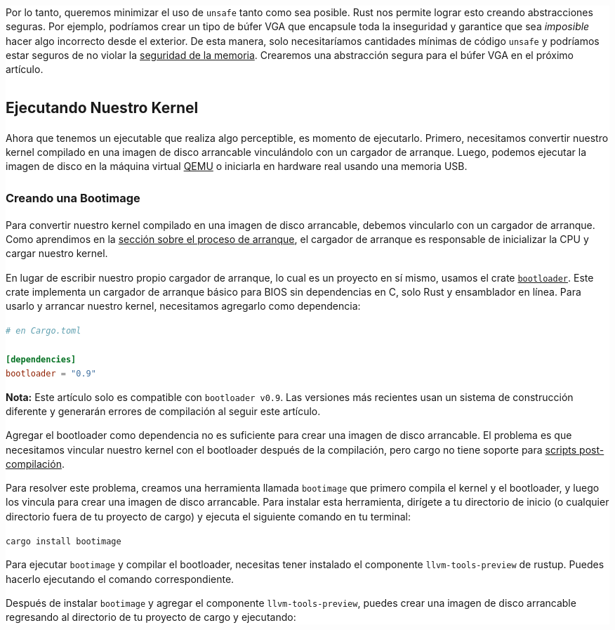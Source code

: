 Por lo tanto, queremos minimizar el uso de `unsafe` tanto como sea posible. Rust nos permite lograr esto creando abstracciones seguras. Por ejemplo, podríamos crear un tipo de búfer VGA que encapsule toda la inseguridad y garantice que sea _imposible_ hacer algo incorrecto desde el exterior. De esta manera, solo necesitaríamos cantidades mínimas de código `unsafe` y podríamos estar seguros de no violar la [seguridad de la memoria]. Crearemos una abstracción segura para el búfer VGA en el próximo artículo.

[seguridad de la memoria]: https://en.wikipedia.org/wiki/Memory_safety

## Ejecutando Nuestro Kernel

Ahora que tenemos un ejecutable que realiza algo perceptible, es momento de ejecutarlo. Primero, necesitamos convertir nuestro kernel compilado en una imagen de disco arrancable vinculándolo con un cargador de arranque. Luego, podemos ejecutar la imagen de disco en la máquina virtual [QEMU] o iniciarla en hardware real usando una memoria USB.

### Creando una Bootimage

Para convertir nuestro kernel compilado en una imagen de disco arrancable, debemos vincularlo con un cargador de arranque. Como aprendimos en la [sección sobre el proceso de arranque], el cargador de arranque es responsable de inicializar la CPU y cargar nuestro kernel.

[sección sobre el proceso de arranque]: #el-proceso-de-arranque

En lugar de escribir nuestro propio cargador de arranque, lo cual es un proyecto en sí mismo, usamos el crate [`bootloader`]. Este crate implementa un cargador de arranque básico para BIOS sin dependencias en C, solo Rust y ensamblador en línea. Para usarlo y arrancar nuestro kernel, necesitamos agregarlo como dependencia:

[`bootloader`]: https://crates.io/crates/bootloader

```toml
# en Cargo.toml

[dependencies]
bootloader = "0.9"
```

**Nota:** Este artículo solo es compatible con `bootloader v0.9`. Las versiones más recientes usan un sistema de construcción diferente y generarán errores de compilación al seguir este artículo.

Agregar el bootloader como dependencia no es suficiente para crear una imagen de disco arrancable. El problema es que necesitamos vincular nuestro kernel con el bootloader después de la compilación, pero cargo no tiene soporte para [scripts post-compilación].

[scripts post-compilación]: https://github.com/rust-lang/cargo/issues/545

Para resolver este problema, creamos una herramienta llamada `bootimage` que primero compila el kernel y el bootloader, y luego los vincula para crear una imagen de disco arrancable. Para instalar esta herramienta, dirígete a tu directorio de inicio (o cualquier directorio fuera de tu proyecto de cargo) y ejecuta el siguiente comando en tu terminal:

```
cargo install bootimage
```

Para ejecutar `bootimage` y compilar el bootloader, necesitas tener instalado el componente `llvm-tools-preview` de rustup. Puedes hacerlo ejecutando el comando correspondiente.

Después de instalar `bootimage` y agregar el componente `llvm-tools-preview`, puedes crear una imagen de disco arrancable regresando al directorio de tu proyecto de cargo y ejecutando:


[un binario Rust autónomo]: @/edition-2/posts/01-freestanding-rust-binary/index.md
[GitHub]: https://github.com/phil-opp/blog_os
[al final]: #comments
[post branch]: https://github.com/phil-opp/blog_os/tree/post-02
[ROM]: https://en.wikipedia.org/wiki/Read-only_memory
[prueba automática de encendido]: https://en.wikipedia.org/wiki/Power-on_self-test
[BIOS]: https://en.wikipedia.org/wiki/BIOS
[UEFI]: https://en.wikipedia.org/wiki/Unified_Extensible_Firmware_Interface
[modo real]: https://en.wikipedia.org/wiki/Real_mode
[modo protegido]: https://en.wikipedia.org/wiki/Protected_mode
[modo largo]: https://en.wikipedia.org/wiki/Long_mode
[segmentación de memoria]: https://en.wikipedia.org/wiki/X86_memory_segmentation
[bootimage]: https://github.com/rust-osdev/bootimage
[Free Software Foundation]: https://en.wikipedia.org/wiki/Free_Software_Foundation
[Multiboot]: https://wiki.osdev.org/Multiboot
[GNU GRUB]: https://en.wikipedia.org/wiki/GNU_GRUB
[encabezado Multiboot]: https://www.gnu.org/software/grub/manual/multiboot/multiboot.html#OS-image-format
[tamaño de página predeterminado ajustado]: https://wiki.osdev.org/Multiboot#Multiboot_2
[información de arranque]: https://www.gnu.org/software/grub/manual/multiboot/multiboot.html#Boot-information-format
[primera edición]: @/edition-1/_index.md
[rustup]: https://www.rustup.rs/
[`asm!`]: https://doc.rust-lang.org/stable/reference/inline-assembly.html
[tripleta de destino]: https://clang.llvm.org/docs/CrossCompilation.html#target-triple
[ABI]: https://stackoverflow.com/a/2456882
[platform-support]: https://forge.rust-lang.org/release/platform-support.html
[custom-targets]: https://doc.rust-lang.org/nightly/rustc/targets/custom.html
[`data-layout`]: https://llvm.org/docs/LangRef.html#data-layout
[linker]: https://en.wikipedia.org/wiki/Linker_(computing)
[LLD]: https://lld.llvm.org/
[stack unwinding]: https://www.bogotobogo.com/cplusplus/stackunwinding.php
[deshabilitar la red zone]: @/edition-2/posts/02-minimal-rust-kernel/disable-red-zone/index.md
[Single Instruction Multiple Data (SIMD)]: https://en.wikipedia.org/wiki/SIMD
[artículo anterior]: @/edition-2/posts/01-freestanding-rust-binary/index.md
[biblioteca `core`]: https://doc.rust-lang.org/nightly/core/index.html
[`build-std`]: https://doc.rust-lang.org/nightly/cargo/reference/unstable.html#build-std
[compiladores de Rust nightly]: #instalacion-de-rust-nightly
[cargo]: https://doc.rust-lang.org/cargo/reference/config.html
[`IntoIterator::into_iter`]: https://doc.rust-lang.org/stable/core/iter/trait.IntoIterator.html#tymethod.into_iter
[`build-std-features`]: https://doc.rust-lang.org/nightly/cargo/reference/unstable.html#build-std-features
[característica `mem`]: https://github.com/rust-lang/compiler-builtins/blob/eff506cd49b637f1ab5931625a33cef7e91fbbf6/Cargo.toml#L54-L55
[implementaciones de `memcpy`, etc.]: https://github.com/rust-lang/compiler-builtins/blob/eff506cd49b637f1ab5931625a33cef7e91fbbf6/src/mem.rs#L12-L69
[configuración de cargo]: https://doc.rust-lang.org/cargo/reference/config.html
[búfer de texto VGA]: https://en.wikipedia.org/wiki/VGA-compatible_text_mode
[iteramos]: https://doc.rust-lang.org/stable/book/ch13-02-iterators.html
[raw pointer]: https://doc.rust-lang.org/stable/book/ch19-01-unsafe-rust.html#dereferencing-a-raw-pointer
[estática]: https://doc.rust-lang.org/book/ch10-03-lifetime-syntax.html#the-static-lifetime
[`enumerate`]: https://doc.rust-lang.org/core/iter/trait.Iterator.html#method.enumerate
[cadena de bytes]: https://doc.rust-lang.org/reference/tokens.html#byte-string-literals
[`offset`]: https://doc.rust-lang.org/std/primitive.pointer.html#method.offset
[`unsafe`]: https://doc.rust-lang.org/stable/book/ch19-01-unsafe-rust.html
[cinco operaciones adicionales]: https://doc.rust-lang.org/stable/book/ch19-01-unsafe-rust.html#unsafe-superpowers
[ELF]: https://en.wikipedia.org/wiki/Executable_and_Linkable_Format
[rust-osdev/bootloader]: https://github.com/rust-osdev/bootloader
[QEMU]: https://www.qemu.org/
[README de `bootimage`]: https://github.com/rust-osdev/bootimage